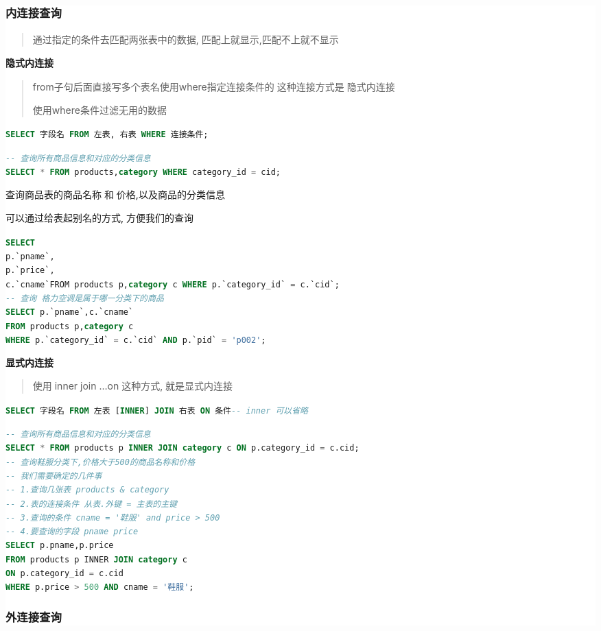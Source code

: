 ### 内连接查询

> 通过指定的条件去匹配两张表中的数据, 匹配上就显示,匹配不上就不显示

**隐式内连接**

>from子句后面直接写多个表名使用where指定连接条件的 这种连接方式是 隐式内连接
>
>使用where条件过滤无用的数据

```sql
SELECT 字段名 FROM 左表, 右表 WHERE 连接条件;
```

```sql
-- 查询所有商品信息和对应的分类信息
SELECT * FROM products,category WHERE category_id = cid;
```

查询商品表的商品名称 和 价格,以及商品的分类信息

可以通过给表起别名的方式, 方便我们的查询

```sql
SELECT
p.`pname`,
p.`price`,
c.`cname`FROM products p,category c WHERE p.`category_id` = c.`cid`;
-- 查询 格力空调是属于哪一分类下的商品
SELECT p.`pname`,c.`cname`
FROM products p,category c
WHERE p.`category_id` = c.`cid` AND p.`pid` = 'p002';
```

**显式内连接**

> 使用 inner join …on 这种方式, 就是显式内连接

```sql
SELECT 字段名 FROM 左表 [INNER] JOIN 右表 ON 条件-- inner 可以省略
```

```sql
-- 查询所有商品信息和对应的分类信息
SELECT * FROM products p INNER JOIN category c ON p.category_id = c.cid;
-- 查询鞋服分类下,价格大于500的商品名称和价格
-- 我们需要确定的几件事
-- 1.查询几张表 products & category
-- 2.表的连接条件 从表.外键 = 主表的主键
-- 3.查询的条件 cname = '鞋服' and price > 500 
-- 4.要查询的字段 pname price
SELECT p.pname,p.price
FROM products p INNER JOIN category c
ON p.category_id = c.cid
WHERE p.price > 500 AND cname = '鞋服';
```

### 外连接查询
